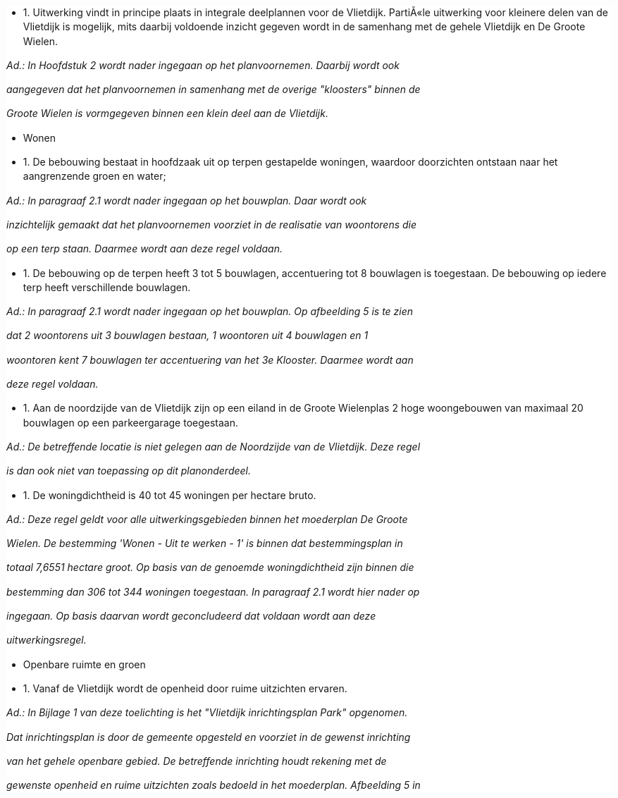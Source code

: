 + 1\. Uitwerking vindt in principe plaats in integrale deelplannen voor de Vlietdijk. PartiÃ«le uitwerking voor kleinere delen van de Vlietdijk is mogelijk, mits daarbij voldoende inzicht gegeven wordt in de samenhang met de gehele Vlietdijk en De Groote Wielen.

*Ad.: In Hoofdstuk 2 wordt nader ingegaan op het planvoornemen. Daarbij wordt ook*

*aangegeven dat het planvoornemen in samenhang met de overige "kloosters" binnen de*

*Groote Wielen is vormgegeven binnen een klein deel aan de Vlietdijk.*

* Wonen

+ 1\. De bebouwing bestaat in hoofdzaak uit op terpen gestapelde woningen, waardoor doorzichten ontstaan naar het aangrenzende groen en water;

*Ad.: In paragraaf 2\.1 wordt nader ingegaan op het bouwplan. Daar wordt ook*

*inzichtelijk gemaakt dat het planvoornemen voorziet in de realisatie van woontorens die*

*op een terp staan. Daarmee wordt aan deze regel voldaan.*

+ 1\. De bebouwing op de terpen heeft 3 tot 5 bouwlagen, accentuering tot 8 bouwlagen is toegestaan. De bebouwing op iedere terp heeft verschillende bouwlagen.

*Ad.: In paragraaf 2\.1 wordt nader ingegaan op het bouwplan. Op afbeelding 5 is te zien*

*dat 2 woontorens uit 3 bouwlagen bestaan, 1 woontoren uit 4 bouwlagen en 1*

*woontoren kent 7 bouwlagen ter accentuering van het 3e Klooster. Daarmee wordt aan*

*deze regel voldaan.*

+ 1\. Aan de noordzijde van de Vlietdijk zijn op een eiland in de Groote Wielenplas 2 hoge woongebouwen van maximaal 20 bouwlagen op een parkeergarage toegestaan.

*Ad.: De betreffende locatie is niet gelegen aan de Noordzijde van de Vlietdijk. Deze regel*

*is dan ook niet van toepassing op dit planonderdeel.*

+ 1\. De woningdichtheid is 40 tot 45 woningen per hectare bruto.

*Ad.: Deze regel geldt voor alle uitwerkingsgebieden binnen het moederplan De Groote*

*Wielen. De bestemming 'Wonen \- Uit te werken \- 1' is binnen dat bestemmingsplan in*

*totaal 7,6551 hectare groot. Op basis van de genoemde woningdichtheid zijn binnen die*

*bestemming dan 306 tot 344 woningen toegestaan. In paragraaf 2\.1 wordt hier nader op*

*ingegaan. Op basis daarvan wordt geconcludeerd dat voldaan wordt aan deze*

*uitwerkingsregel.*

* Openbare ruimte en groen

+ 1\. Vanaf de Vlietdijk wordt de openheid door ruime uitzichten ervaren.

*Ad.: In Bijlage 1 van deze toelichting is het "Vlietdijk inrichtingsplan Park" opgenomen.*

*Dat inrichtingsplan is door de gemeente opgesteld en voorziet in de gewenst inrichting*

*van het gehele openbare gebied. De betreffende inrichting houdt rekening met de*

*gewenste openheid en ruime uitzichten zoals bedoeld in het moederplan. Afbeelding 5 in*
